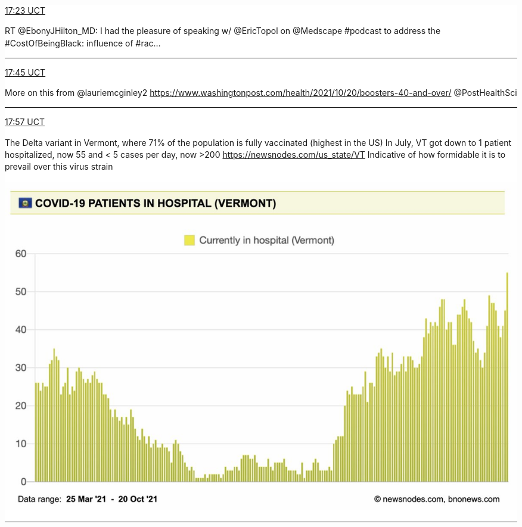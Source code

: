 
<a href="https://twitter.com/erictopol/status/1450875274292129794" target="_blank" rel="noreferer">17:23 UCT</a>

RT @EbonyJHilton_MD: I had the pleasure of speaking w/ @EricTopol on @Medscape #podcast to address the #CostOfBeingBlack: influence of #rac…



---

<a href="https://twitter.com/erictopol/status/1450880866389876748" target="_blank" rel="noreferer">17:45 UCT</a>

More on this from @lauriemcginley2 https://www.washingtonpost.com/health/2021/10/20/boosters-40-and-over/ @PostHealthSci



---

<a href="https://twitter.com/erictopol/status/1450883868089671681" target="_blank" rel="noreferer">17:57 UCT</a>

The Delta variant in Vermont, where 71% of the population is fully vaccinated (highest in the US)
In July, VT got down to 1 patient hospitalized, now 55
and &lt; 5 cases per day, now &gt;200
https://newsnodes.com/us_state/VT
Indicative of how formidable it is to prevail over this virus strain 

<a href="FCKRs9yUUAIG_Pf.jpg"  ><img src="FCKRs9yUUAIG_Pf.jpg" alt="Twitter image" ></img></a>

---
